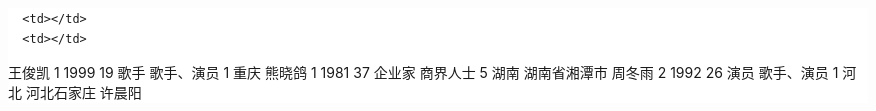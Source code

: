       <td></td>
      <td></td>
   </tr>
   <tr>
      <td></td>
      <td></td>
      <td>王俊凯</td>
      <td></td>
      <td></td>
      <td></td>
      <td>1</td>
      <td>1999</td>
      <td>19</td>
      <td>歌手</td>
      <td>歌手、演员</td>
      <td>1</td>
      <td>重庆</td>
      <td></td>
      <td></td>
      <td></td>
      <td></td>
   </tr>
   <tr>
      <td></td>
      <td></td>
      <td>熊晓鸽</td>
      <td></td>
      <td></td>
      <td></td>
      <td>1</td>
      <td>1981</td>
      <td>37</td>
      <td>企业家</td>
      <td>商界人士</td>
      <td>5</td>
      <td>湖南</td>
      <td>湖南省湘潭市</td>
      <td></td>
      <td></td>
      <td></td>
   </tr>
   <tr>
      <td></td>
      <td></td>
      <td>周冬雨</td>
      <td></td>
      <td></td>
      <td></td>
      <td>2</td>
      <td>1992</td>
      <td>26</td>
      <td>演员</td>
      <td>歌手、演员</td>
      <td>1</td>
      <td>河北</td>
      <td>河北石家庄</td>
      <td></td>
      <td></td>
      <td></td>
   </tr>
   <tr>
      <td></td>
      <td></td>
      <td>许晨阳</td>
